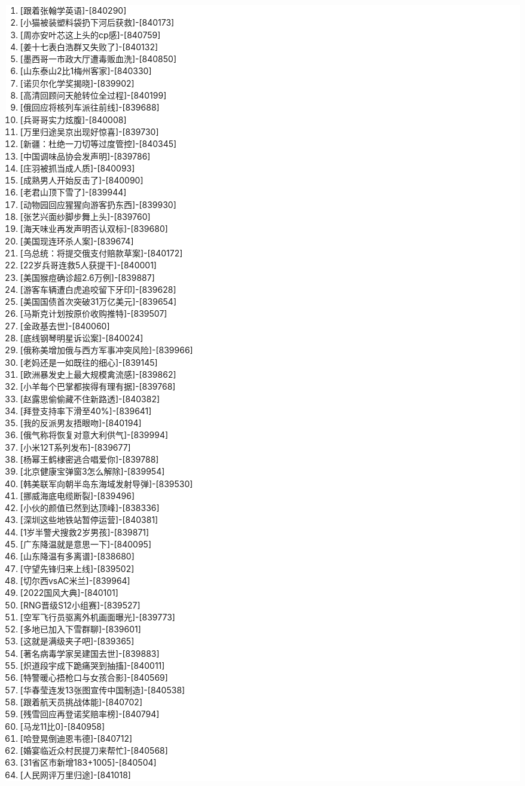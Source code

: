 1. [跟着张翰学英语]-[840290]
1. [小猫被装塑料袋扔下河后获救]-[840173]
1. [周亦安叶芯这上头的cp感]-[840759]
1. [姜十七表白浩群又失败了]-[840132]
1. [墨西哥一市政大厅遭毒贩血洗]-[840850]
1. [山东泰山2比1梅州客家]-[840330]
1. [诺贝尔化学奖揭晓]-[839902]
1. [高清回顾问天舱转位全过程]-[840199]
1. [俄回应将核列车派往前线]-[839688]
1. [兵哥哥实力炫腹]-[840008]
1. [万里归途吴京出现好惊喜]-[839730]
1. [新疆：杜绝一刀切等过度管控]-[840345]
1. [中国调味品协会发声明]-[839786]
1. [庄羽被抓当成人质]-[840093]
1. [成熟男人开始反击了]-[840090]
1. [老君山顶下雪了]-[839944]
1. [动物园回应猩猩向游客扔东西]-[839930]
1. [张艺兴面纱脚步舞上头]-[839760]
1. [海天味业再发声明否认双标]-[839680]
1. [美国现连环杀人案]-[839674]
1. [乌总统：将提交俄支付赔款草案]-[840172]
1. [22岁兵哥连救5人获提干]-[840001]
1. [美国猴痘确诊超2.6万例]-[839887]
1. [游客车辆遭白虎追咬留下牙印]-[839628]
1. [美国国债首次突破31万亿美元]-[839654]
1. [马斯克计划按原价收购推特]-[839507]
1. [金政基去世]-[840060]
1. [底线钢琴明星诉讼案]-[840024]
1. [俄称美增加俄与西方军事冲突风险]-[839966]
1. [老妈还是一如既往的细心]-[839145]
1. [欧洲暴发史上最大规模禽流感]-[839862]
1. [小羊每个巴掌都挨得有理有据]-[839768]
1. [赵露思偷偷藏不住新路透]-[840382]
1. [拜登支持率下滑至40%]-[839641]
1. [我的反派男友捂眼吻]-[840194]
1. [俄气称将恢复对意大利供气]-[839994]
1. [小米12T系列发布]-[839677]
1. [杨幂王鹤棣密逃合唱爱你]-[839788]
1. [北京健康宝弹窗3怎么解除]-[839954]
1. [韩美联军向朝半岛东海域发射导弹]-[839530]
1. [挪威海底电缆断裂]-[839496]
1. [小伙的颜值已然到达顶峰]-[838336]
1. [深圳这些地铁站暂停运营]-[840381]
1. [1岁半警犬搜救2岁男孩]-[839871]
1. [广东降温就是意思一下]-[840095]
1. [山东降温有多离谱]-[838680]
1. [守望先锋归来上线]-[839502]
1. [切尔西vsAC米兰]-[839964]
1. [2022国风大典]-[840101]
1. [RNG晋级S12小组赛]-[839527]
1. [空军飞行员驱离外机画面曝光]-[839773]
1. [多地已加入下雪群聊]-[839601]
1. [这就是满级夹子吧]-[839365]
1. [著名病毒学家吴建国去世]-[839883]
1. [炽道段宇成下跪痛哭到抽搐]-[840011]
1. [特警暖心捂枪口与女孩合影]-[840569]
1. [华春莹连发13张图宣传中国制造]-[840538]
1. [跟着航天员挑战体能]-[840702]
1. [残雪回应再登诺奖赔率榜]-[840794]
1. [马龙11比0]-[840958]
1. [哈登晃倒迪恩韦德]-[840712]
1. [婚宴临近众村民提刀来帮忙]-[840568]
1. [31省区市新增183+1005]-[840504]
1. [人民网评万里归途]-[841018]